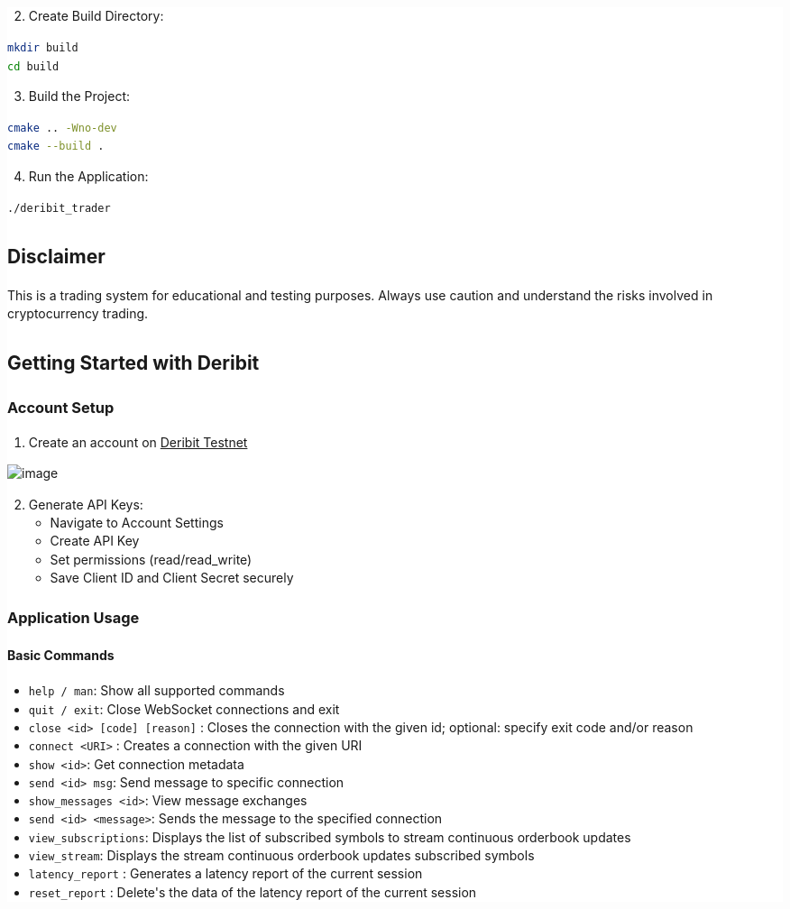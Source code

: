 2. Create Build Directory:
```bash
mkdir build
cd build
```

3. Build the Project:
```bash
cmake .. -Wno-dev
cmake --build .
```

4. Run the Application:
```bash
./deribit_trader
```

## Disclaimer

This is a trading system for educational and testing purposes. Always use caution and understand the risks involved in cryptocurrency trading.

## Getting Started with Deribit

### Account Setup

1. Create an account on [Deribit Testnet](https://test.deribit.com)

![image](https://github.com/user-attachments/assets/cffeae56-da67-4aa5-a7cc-ab4f5db13b88)

2. Generate API Keys:
   - Navigate to Account Settings
   - Create API Key
   - Set permissions (read/read_write)
   - Save Client ID and Client Secret securely

### Application Usage

#### Basic Commands

- `help / man`: Show all supported commands
- `quit / exit`: Close WebSocket connections and exit
- `close <id> [code] [reason]` : Closes the connection with the given id; optional: specify exit code and/or reason
- `connect <URI>` : Creates a connection with the given URI
- `show <id>`: Get connection metadata
- `send <id> msg`: Send message to specific connection
- `show_messages <id>`: View message exchanges
- `send <id> <message>`: Sends the message to the specified connection
- `view_subscriptions`: Displays the list of subscribed symbols to stream continuous orderbook updates
- `view_stream`: Displays the stream continuous orderbook updates subscribed symbols
- `latency_report` : Generates a latency report of the current session
- `reset_report` : Delete's the data of the latency report of the current session
